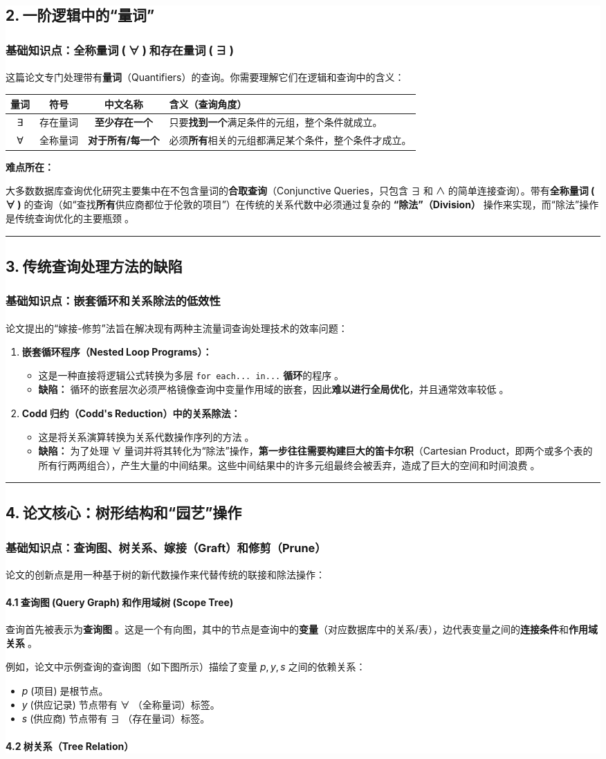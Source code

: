 
## 2. 一阶逻辑中的“量词”

### 基础知识点：全称量词 ( $\forall$ ) 和存在量词 ( $\exists$ )

这篇论文专门处理带有**量词**（Quantifiers）的查询。你需要理解它们在逻辑和查询中的含义：

| 量词 | 符号 | 中文名称 | 含义（查询角度） |
| :---: | :---: | :---: | :--- |
| $\exists$ | 存在量词 | **至少存在一个** | 只要**找到一个**满足条件的元组，整个条件就成立。 |
| $\forall$ | 全称量词 | **对于所有/每一个** | 必须**所有**相关的元组都满足某个条件，整个条件才成立。 |

**难点所在：**

大多数数据库查询优化研究主要集中在不包含量词的**合取查询**（Conjunctive Queries，只包含 $\exists$ 和 $\land$ 的简单连接查询）。带有**全称量词 ( $\forall$ )** 的查询（如“查找**所有**供应商都位于伦敦的项目”）在传统的关系代数中必须通过复杂的 **“除法”（Division）** 操作来实现，而“除法”操作是传统查询优化的主要瓶颈 。

---

## 3. 传统查询处理方法的缺陷

### 基础知识点：嵌套循环和关系除法的低效性

论文提出的“嫁接-修剪”法旨在解决现有两种主流量词查询处理技术的效率问题：

1.  **嵌套循环程序（Nested Loop Programs）：**
    * 这是一种直接将逻辑公式转换为多层 `for each... in...` **循环**的程序 。
    * **缺陷：** 循环的嵌套层次必须严格镜像查询中变量作用域的嵌套，因此**难以进行全局优化**，并且通常效率较低 。

2.  **Codd 归约（Codd's Reduction）中的关系除法：**
    * 这是将关系演算转换为关系代数操作序列的方法 。
    * **缺陷：** 为了处理 $\forall$ 量词并将其转化为“除法”操作，**第一步往往需要构建巨大的笛卡尔积**（Cartesian Product，即两个或多个表的所有行两两组合），产生大量的中间结果。这些中间结果中的许多元组最终会被丢弃，造成了巨大的空间和时间浪费 。

---

## 4. 论文核心：树形结构和“园艺”操作

### 基础知识点：查询图、树关系、嫁接（Graft）和修剪（Prune）

论文的创新点是用一种基于树的新代数操作来代替传统的联接和除法操作：

#### 4.1 查询图 (Query Graph) 和作用域树 (Scope Tree)

查询首先被表示为**查询图** 。这是一个有向图，其中的节点是查询中的**变量**（对应数据库中的关系/表），边代表变量之间的**连接条件**和**作用域关系** 。

例如，论文中示例查询的查询图（如下图所示）描绘了变量 $p, y, s$ 之间的依赖关系：
* $p$ (项目) 是根节点。
* $y$ (供应记录) 节点带有 $\forall$ （全称量词）标签。
* $s$ (供应商) 节点带有 $\exists$ （存在量词）标签。

#### 4.2 树关系（Tree Relation）
